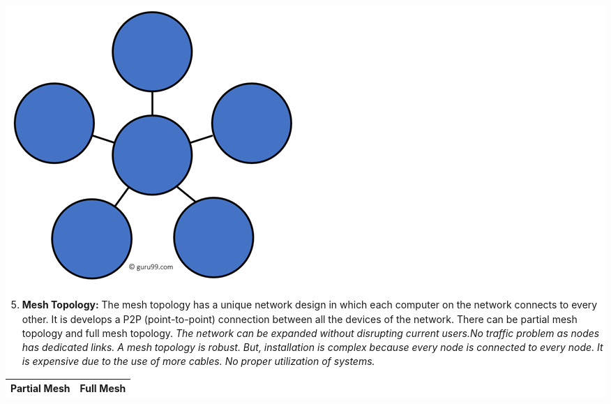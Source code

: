 ![Star Topology](image-5.png)

5. **Mesh Topology:** The mesh topology has a unique network design in which each computer on the network connects to every other. It is develops a P2P (point-to-point) connection between all the devices of the network. There can be partial mesh topology and full mesh topology. *The network can be expanded without disrupting current users.No traffic problem as nodes has dedicated links. A mesh topology is robust. But, installation is complex because every node is connected to every node. It is expensive due to the use of more cables. No proper utilization of systems.*

Partial Mesh                |  Full Mesh
:-------------------------:|:-------------------------: